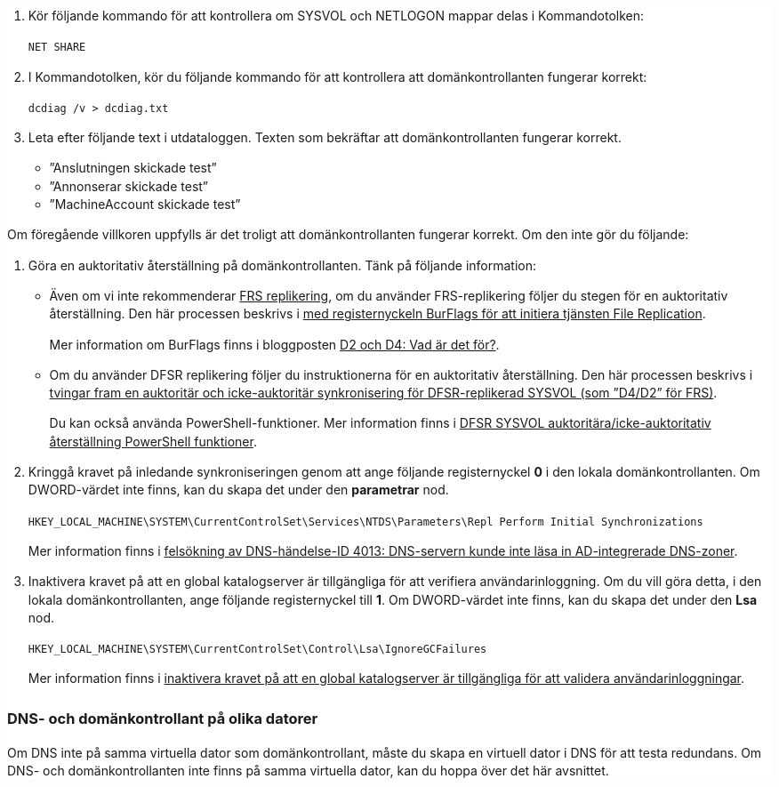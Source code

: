 1. Kör följande kommando för att kontrollera om SYSVOL och NETLOGON mappar delas i Kommandotolken:

    `NET SHARE`

2. I Kommandotolken, kör du följande kommando för att kontrollera att domänkontrollanten fungerar korrekt:

    `dcdiag /v > dcdiag.txt`

3. Leta efter följande text i utdataloggen. Texten som bekräftar att domänkontrollanten fungerar korrekt.

    * ”Anslutningen skickade test”
    * ”Annonserar skickade test”
    * ”MachineAccount skickade test”

Om föregående villkoren uppfylls är det troligt att domänkontrollanten fungerar korrekt. Om den inte gör du följande:

1. Göra en auktoritativ återställning på domänkontrollanten. Tänk på följande information:
    * Även om vi inte rekommenderar [FRS replikering](https://blogs.technet.microsoft.com/filecab/2014/06/25/the-end-is-nigh-for-frs/), om du använder FRS-replikering följer du stegen för en auktoritativ återställning. Den här processen beskrivs i [med registernyckeln BurFlags för att initiera tjänsten File Replication](https://support.microsoft.com/kb/290762).

        Mer information om BurFlags finns i bloggposten [D2 och D4: Vad är det för?](https://blogs.technet.microsoft.com/janelewis/2006/09/18/d2-and-d4-what-is-it-for/).
    * Om du använder DFSR replikering följer du instruktionerna för en auktoritativ återställning. Den här processen beskrivs i [tvingar fram en auktoritär och icke-auktoritär synkronisering för DFSR-replikerad SYSVOL (som ”D4/D2” för FRS)](https://support.microsoft.com/kb/2218556).

        Du kan också använda PowerShell-funktioner. Mer information finns i [DFSR SYSVOL auktoritära/icke-auktoritativ återställning PowerShell funktioner](https://blogs.technet.microsoft.com/thbouche/2013/08/28/dfsr-sysvol-authoritative-non-authoritative-restore-powershell-functions/).

2. Kringgå kravet på inledande synkroniseringen genom att ange följande registernyckel **0** i den lokala domänkontrollanten. Om DWORD-värdet inte finns, kan du skapa det under den **parametrar** nod.

    `HKEY_LOCAL_MACHINE\SYSTEM\CurrentControlSet\Services\NTDS\Parameters\Repl Perform Initial Synchronizations`

    Mer information finns i [felsökning av DNS-händelse-ID 4013: DNS-servern kunde inte läsa in AD-integrerade DNS-zoner](https://support.microsoft.com/kb/2001093).

3. Inaktivera kravet på att en global katalogserver är tillgängliga för att verifiera användarinloggning. Om du vill göra detta, i den lokala domänkontrollanten, ange följande registernyckel till **1**. Om DWORD-värdet inte finns, kan du skapa det under den **Lsa** nod.

    `HKEY_LOCAL_MACHINE\SYSTEM\CurrentControlSet\Control\Lsa\IgnoreGCFailures`

    Mer information finns i [inaktivera kravet på att en global katalogserver är tillgängliga för att validera användarinloggningar](http://support.microsoft.com/kb/241789).

### <a name="dns-and-domain-controller-on-different-machines"></a>DNS- och domänkontrollant på olika datorer
Om DNS inte på samma virtuella dator som domänkontrollant, måste du skapa en virtuell dator i DNS för att testa redundans. Om DNS- och domänkontrollanten inte finns på samma virtuella dator, kan du hoppa över det här avsnittet.
